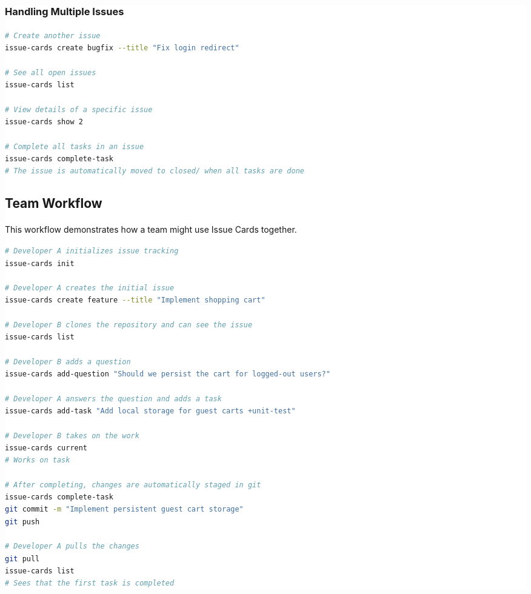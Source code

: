 ### Handling Multiple Issues

```bash
# Create another issue
issue-cards create bugfix --title "Fix login redirect"

# See all open issues
issue-cards list

# View details of a specific issue
issue-cards show 2

# Complete all tasks in an issue
issue-cards complete-task
# The issue is automatically moved to closed/ when all tasks are done
```

## Team Workflow

This workflow demonstrates how a team might use Issue Cards together.

```bash
# Developer A initializes issue tracking
issue-cards init

# Developer A creates the initial issue
issue-cards create feature --title "Implement shopping cart"

# Developer B clones the repository and can see the issue
issue-cards list

# Developer B adds a question
issue-cards add-question "Should we persist the cart for logged-out users?"

# Developer A answers the question and adds a task
issue-cards add-task "Add local storage for guest carts +unit-test"

# Developer B takes on the work
issue-cards current
# Works on task

# After completing, changes are automatically staged in git
issue-cards complete-task
git commit -m "Implement persistent guest cart storage"
git push

# Developer A pulls the changes
git pull
issue-cards list
# Sees that the first task is completed
```
